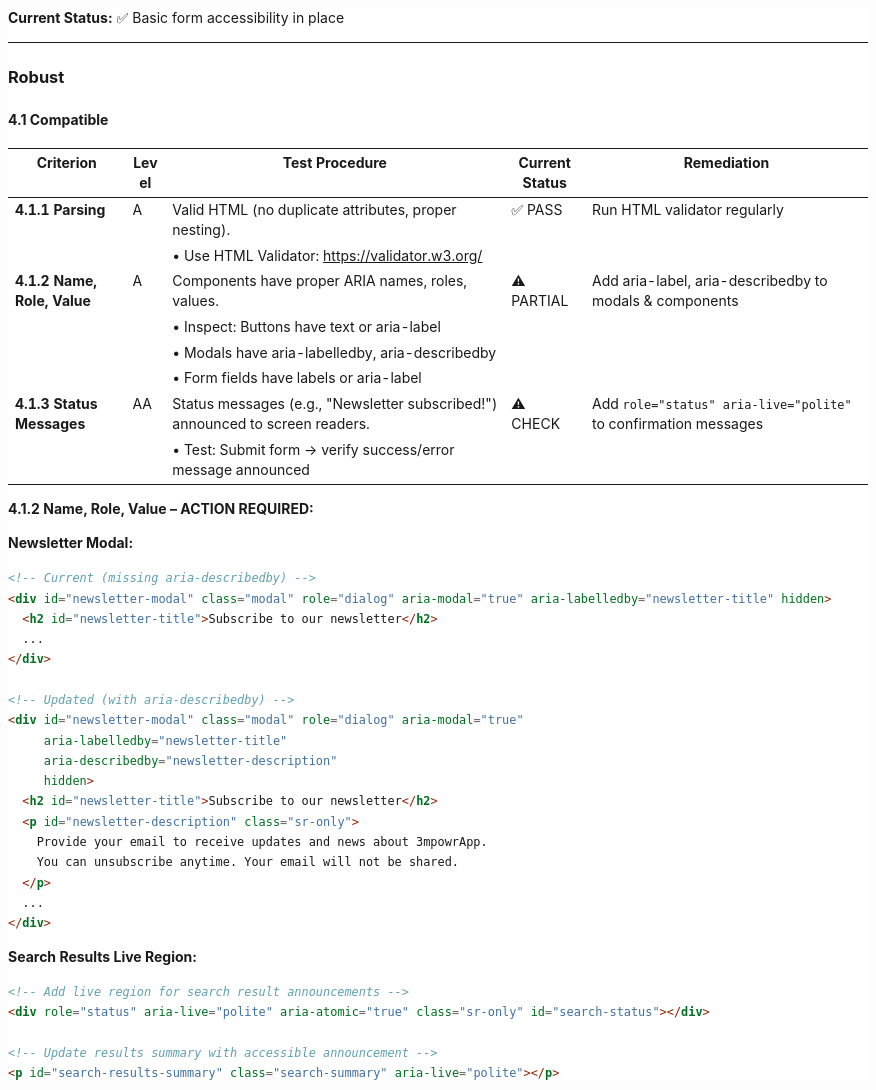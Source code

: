 **Current Status:** ✅ Basic form accessibility in place

---

### Robust

#### 4.1 Compatible

| **Criterion** | **Level** | **Test Procedure** | **Current Status** | **Remediation** |
|---|---|---|---|---|
| **4.1.1 Parsing** | A | Valid HTML (no duplicate attributes, proper nesting). | ✅ PASS | Run HTML validator regularly |
| | | • Use HTML Validator: https://validator.w3.org/ | | |
| **4.1.2 Name, Role, Value** | A | Components have proper ARIA names, roles, values. | ⚠️ PARTIAL | Add aria-label, aria-describedby to modals & components |
| | | • Inspect: Buttons have text or aria-label | | |
| | | • Modals have aria-labelledby, aria-describedby | | |
| | | • Form fields have labels or aria-label | | |
| **4.1.3 Status Messages** | AA | Status messages (e.g., "Newsletter subscribed!") announced to screen readers. | ⚠️ CHECK | Add `role="status" aria-live="polite"` to confirmation messages |
| | | • Test: Submit form → verify success/error message announced | | |

**4.1.2 Name, Role, Value – ACTION REQUIRED:**

**Newsletter Modal:**
```html
<!-- Current (missing aria-describedby) -->
<div id="newsletter-modal" class="modal" role="dialog" aria-modal="true" aria-labelledby="newsletter-title" hidden>
  <h2 id="newsletter-title">Subscribe to our newsletter</h2>
  ...
</div>

<!-- Updated (with aria-describedby) -->
<div id="newsletter-modal" class="modal" role="dialog" aria-modal="true" 
     aria-labelledby="newsletter-title" 
     aria-describedby="newsletter-description" 
     hidden>
  <h2 id="newsletter-title">Subscribe to our newsletter</h2>
  <p id="newsletter-description" class="sr-only">
    Provide your email to receive updates and news about 3mpowrApp. 
    You can unsubscribe anytime. Your email will not be shared.
  </p>
  ...
</div>
```

**Search Results Live Region:**
```html
<!-- Add live region for search result announcements -->
<div role="status" aria-live="polite" aria-atomic="true" class="sr-only" id="search-status"></div>

<!-- Update results summary with accessible announcement -->
<p id="search-results-summary" class="search-summary" aria-live="polite"></p>
```
